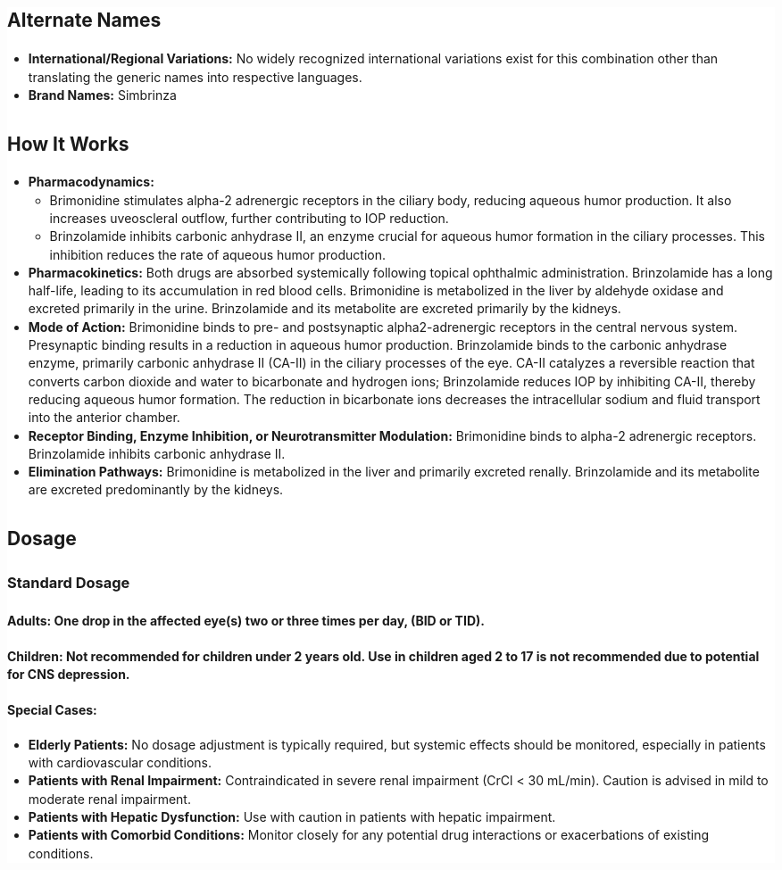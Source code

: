 ## **Alternate Names**

- **International/Regional Variations:**  No widely recognized international variations exist for this combination other than translating the generic names into respective languages.
- **Brand Names:** Simbrinza

## **How It Works**

- **Pharmacodynamics:**
    - Brimonidine stimulates alpha-2 adrenergic receptors in the ciliary body, reducing aqueous humor production. It also increases uveoscleral outflow, further contributing to IOP reduction.
    - Brinzolamide inhibits carbonic anhydrase II, an enzyme crucial for aqueous humor formation in the ciliary processes. This inhibition reduces the rate of aqueous humor production.
- **Pharmacokinetics:**  Both drugs are absorbed systemically following topical ophthalmic administration. Brinzolamide has a long half-life, leading to its accumulation in red blood cells.  Brimonidine is metabolized in the liver by aldehyde oxidase and excreted primarily in the urine. Brinzolamide and its metabolite are excreted primarily by the kidneys.
- **Mode of Action:** Brimonidine binds to pre- and postsynaptic alpha2-adrenergic receptors in the central nervous system. Presynaptic binding results in a reduction in aqueous humor production. Brinzolamide binds to the carbonic anhydrase enzyme, primarily carbonic anhydrase II (CA-II) in the ciliary processes of the eye. CA-II catalyzes a reversible reaction that converts carbon dioxide and water to bicarbonate and hydrogen ions; Brinzolamide reduces IOP by inhibiting CA-II, thereby reducing aqueous humor formation. The reduction in bicarbonate ions decreases the intracellular sodium and fluid transport into the anterior chamber.
- **Receptor Binding, Enzyme Inhibition, or Neurotransmitter Modulation:** Brimonidine binds to alpha-2 adrenergic receptors. Brinzolamide inhibits carbonic anhydrase II.
- **Elimination Pathways:** Brimonidine is metabolized in the liver and primarily excreted renally. Brinzolamide and its metabolite are excreted predominantly by the kidneys.

## **Dosage**

### **Standard Dosage**

#### **Adults:** One drop in the affected eye(s) two or three times per day, (BID or TID).


#### **Children:**  Not recommended for children under 2 years old. Use in children aged 2 to 17 is not recommended due to potential for CNS depression. 

#### **Special Cases:**

- **Elderly Patients:** No dosage adjustment is typically required, but systemic effects should be monitored, especially in patients with cardiovascular conditions.
- **Patients with Renal Impairment:** Contraindicated in severe renal impairment (CrCl < 30 mL/min). Caution is advised in mild to moderate renal impairment.
- **Patients with Hepatic Dysfunction:**  Use with caution in patients with hepatic impairment.
- **Patients with Comorbid Conditions:** Monitor closely for any potential drug interactions or exacerbations of existing conditions.
